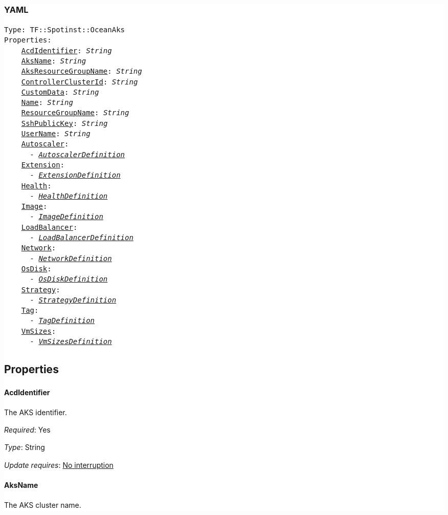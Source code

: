 ### YAML

<pre>
Type: TF::Spotinst::OceanAks
Properties:
    <a href="#acdidentifier" title="AcdIdentifier">AcdIdentifier</a>: <i>String</i>
    <a href="#aksname" title="AksName">AksName</a>: <i>String</i>
    <a href="#aksresourcegroupname" title="AksResourceGroupName">AksResourceGroupName</a>: <i>String</i>
    <a href="#controllerclusterid" title="ControllerClusterId">ControllerClusterId</a>: <i>String</i>
    <a href="#customdata" title="CustomData">CustomData</a>: <i>String</i>
    <a href="#name" title="Name">Name</a>: <i>String</i>
    <a href="#resourcegroupname" title="ResourceGroupName">ResourceGroupName</a>: <i>String</i>
    <a href="#sshpublickey" title="SshPublicKey">SshPublicKey</a>: <i>String</i>
    <a href="#username" title="UserName">UserName</a>: <i>String</i>
    <a href="#autoscaler" title="Autoscaler">Autoscaler</a>: <i>
      - <a href="autoscalerdefinition.md">AutoscalerDefinition</a></i>
    <a href="#extension" title="Extension">Extension</a>: <i>
      - <a href="extensiondefinition.md">ExtensionDefinition</a></i>
    <a href="#health" title="Health">Health</a>: <i>
      - <a href="healthdefinition.md">HealthDefinition</a></i>
    <a href="#image" title="Image">Image</a>: <i>
      - <a href="imagedefinition.md">ImageDefinition</a></i>
    <a href="#loadbalancer" title="LoadBalancer">LoadBalancer</a>: <i>
      - <a href="loadbalancerdefinition.md">LoadBalancerDefinition</a></i>
    <a href="#network" title="Network">Network</a>: <i>
      - <a href="networkdefinition.md">NetworkDefinition</a></i>
    <a href="#osdisk" title="OsDisk">OsDisk</a>: <i>
      - <a href="osdiskdefinition.md">OsDiskDefinition</a></i>
    <a href="#strategy" title="Strategy">Strategy</a>: <i>
      - <a href="strategydefinition.md">StrategyDefinition</a></i>
    <a href="#tag" title="Tag">Tag</a>: <i>
      - <a href="tagdefinition.md">TagDefinition</a></i>
    <a href="#vmsizes" title="VmSizes">VmSizes</a>: <i>
      - <a href="vmsizesdefinition.md">VmSizesDefinition</a></i>
</pre>

## Properties

#### AcdIdentifier

The AKS identifier.

_Required_: Yes

_Type_: String

_Update requires_: [No interruption](https://docs.aws.amazon.com/AWSCloudFormation/latest/UserGuide/using-cfn-updating-stacks-update-behaviors.html#update-no-interrupt)

#### AksName

The AKS cluster name.

